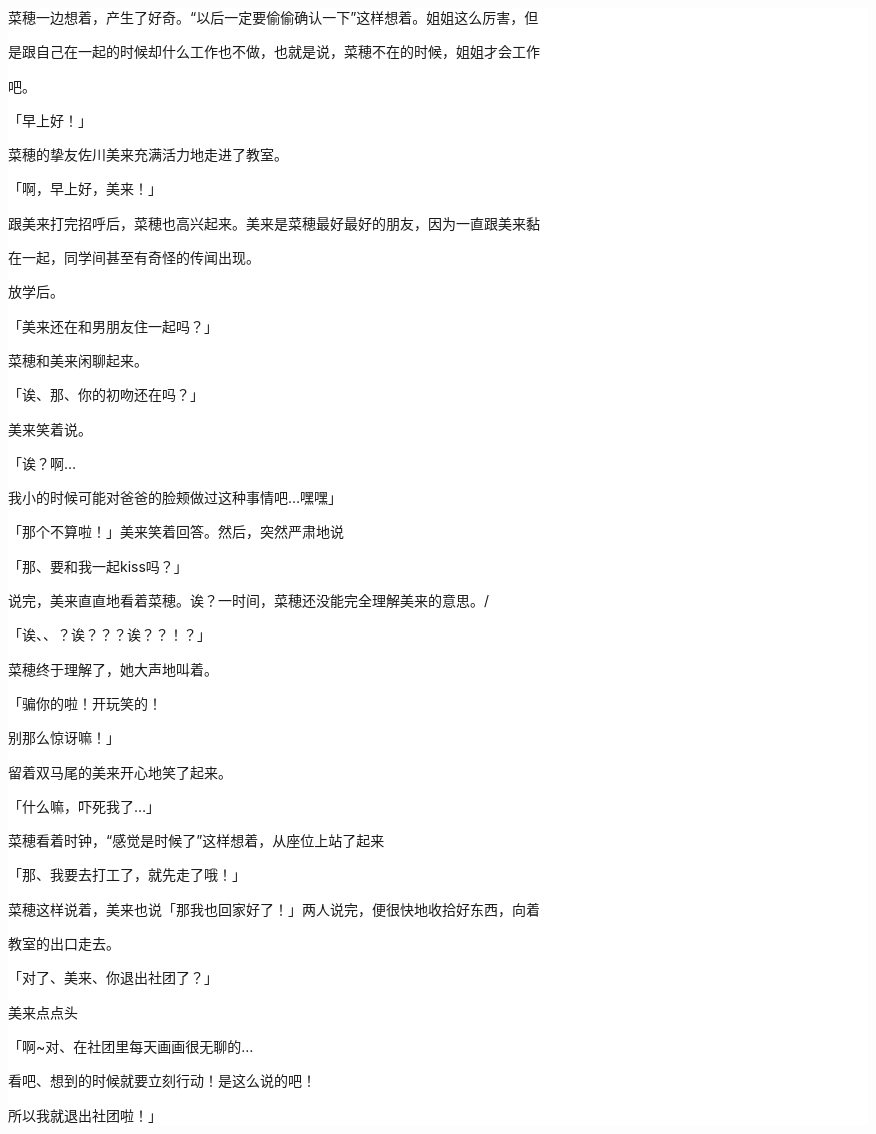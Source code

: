 菜穂一边想着，产生了好奇。“以后一定要偷偷确认一下”这样想着。姐姐这么厉害，但

是跟自己在一起的时候却什么工作也不做，也就是说，菜穂不在的时候，姐姐才会工作

吧。

「早上好！」

菜穂的挚友佐川美来充满活力地走进了教室。

「啊，早上好，美来！」

跟美来打完招呼后，菜穂也高兴起来。美来是菜穂最好最好的朋友，因为一直跟美来黏

在一起，同学间甚至有奇怪的传闻出现。

放学后。

「美来还在和男朋友住一起吗？」

菜穂和美来闲聊起来。

「诶、那、你的初吻还在吗？」

美来笑着说。

「诶？啊…

我小的时候可能对爸爸的脸颊做过这种事情吧…嘿嘿」

「那个不算啦！」美来笑着回答。然后，突然严肃地说

「那、要和我一起kiss吗？」

说完，美来直直地看着菜穂。诶？一时间，菜穂还没能完全理解美来的意思。/

「诶、、？诶？？？诶？？！？」

菜穂终于理解了，她大声地叫着。

「骗你的啦！开玩笑的！

别那么惊讶嘛！」

留着双马尾的美来开心地笑了起来。

「什么嘛，吓死我了…」

菜穂看着时钟，“感觉是时候了”这样想着，从座位上站了起来

「那、我要去打工了，就先走了哦！」

菜穂这样说着，美来也说「那我也回家好了！」两人说完，便很快地收拾好东西，向着

教室的出口走去。

「对了、美来、你退出社团了？」

美来点点头

「啊~对、在社团里每天画画很无聊的…

看吧、想到的时候就要立刻行动！是这么说的吧！

所以我就退出社团啦！」

